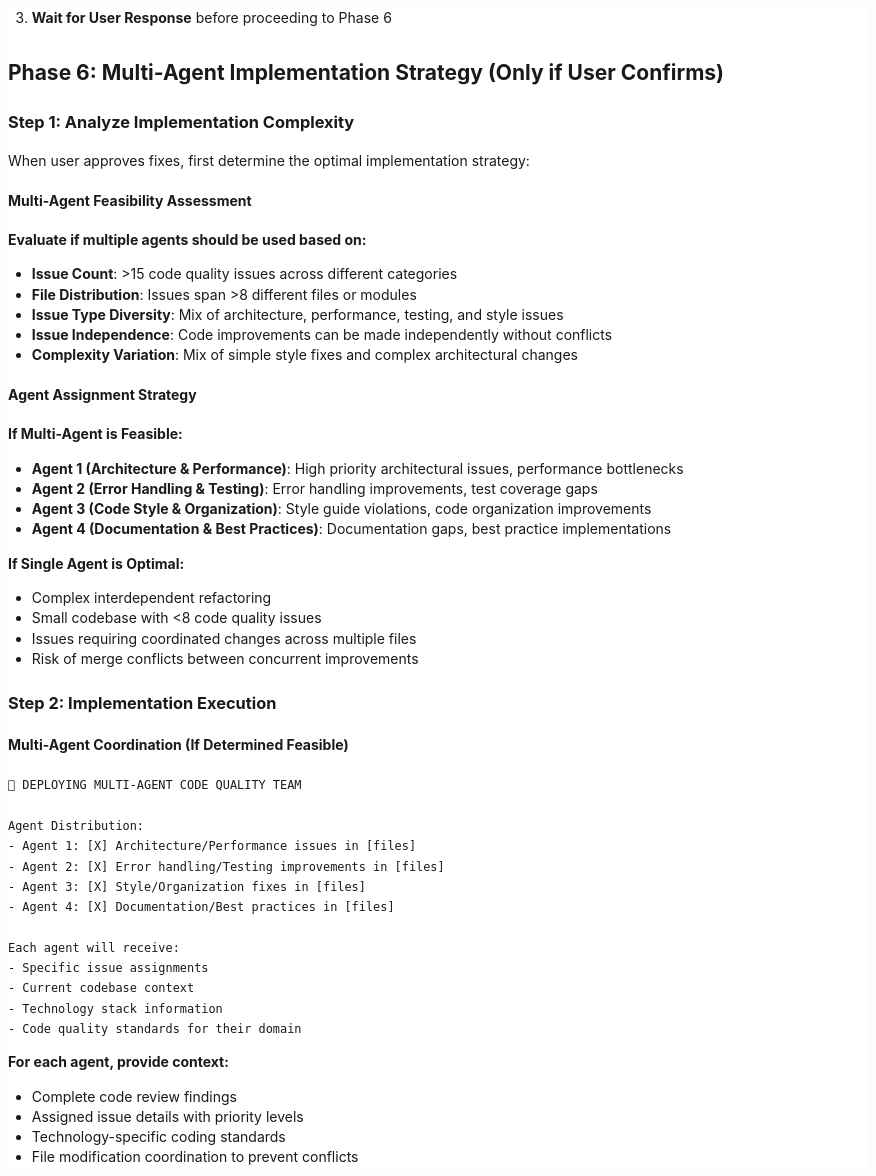 3. **Wait for User Response** before proceeding to Phase 6

## Phase 6: Multi-Agent Implementation Strategy (Only if User Confirms)

### Step 1: Analyze Implementation Complexity
When user approves fixes, first determine the optimal implementation strategy:

#### Multi-Agent Feasibility Assessment
**Evaluate if multiple agents should be used based on:**
- **Issue Count**: >15 code quality issues across different categories
- **File Distribution**: Issues span >8 different files or modules
- **Issue Type Diversity**: Mix of architecture, performance, testing, and style issues
- **Issue Independence**: Code improvements can be made independently without conflicts
- **Complexity Variation**: Mix of simple style fixes and complex architectural changes

#### Agent Assignment Strategy
**If Multi-Agent is Feasible:**
- **Agent 1 (Architecture & Performance)**: High priority architectural issues, performance bottlenecks
- **Agent 2 (Error Handling & Testing)**: Error handling improvements, test coverage gaps
- **Agent 3 (Code Style & Organization)**: Style guide violations, code organization improvements
- **Agent 4 (Documentation & Best Practices)**: Documentation gaps, best practice implementations

**If Single Agent is Optimal:**
- Complex interdependent refactoring
- Small codebase with <8 code quality issues
- Issues requiring coordinated changes across multiple files
- Risk of merge conflicts between concurrent improvements

### Step 2: Implementation Execution

#### Multi-Agent Coordination (If Determined Feasible)
```
🔧 DEPLOYING MULTI-AGENT CODE QUALITY TEAM

Agent Distribution:
- Agent 1: [X] Architecture/Performance issues in [files]
- Agent 2: [X] Error handling/Testing improvements in [files]
- Agent 3: [X] Style/Organization fixes in [files]
- Agent 4: [X] Documentation/Best practices in [files]

Each agent will receive:
- Specific issue assignments
- Current codebase context
- Technology stack information
- Code quality standards for their domain
```

**For each agent, provide context:**
- Complete code review findings
- Assigned issue details with priority levels
- Technology-specific coding standards
- File modification coordination to prevent conflicts
